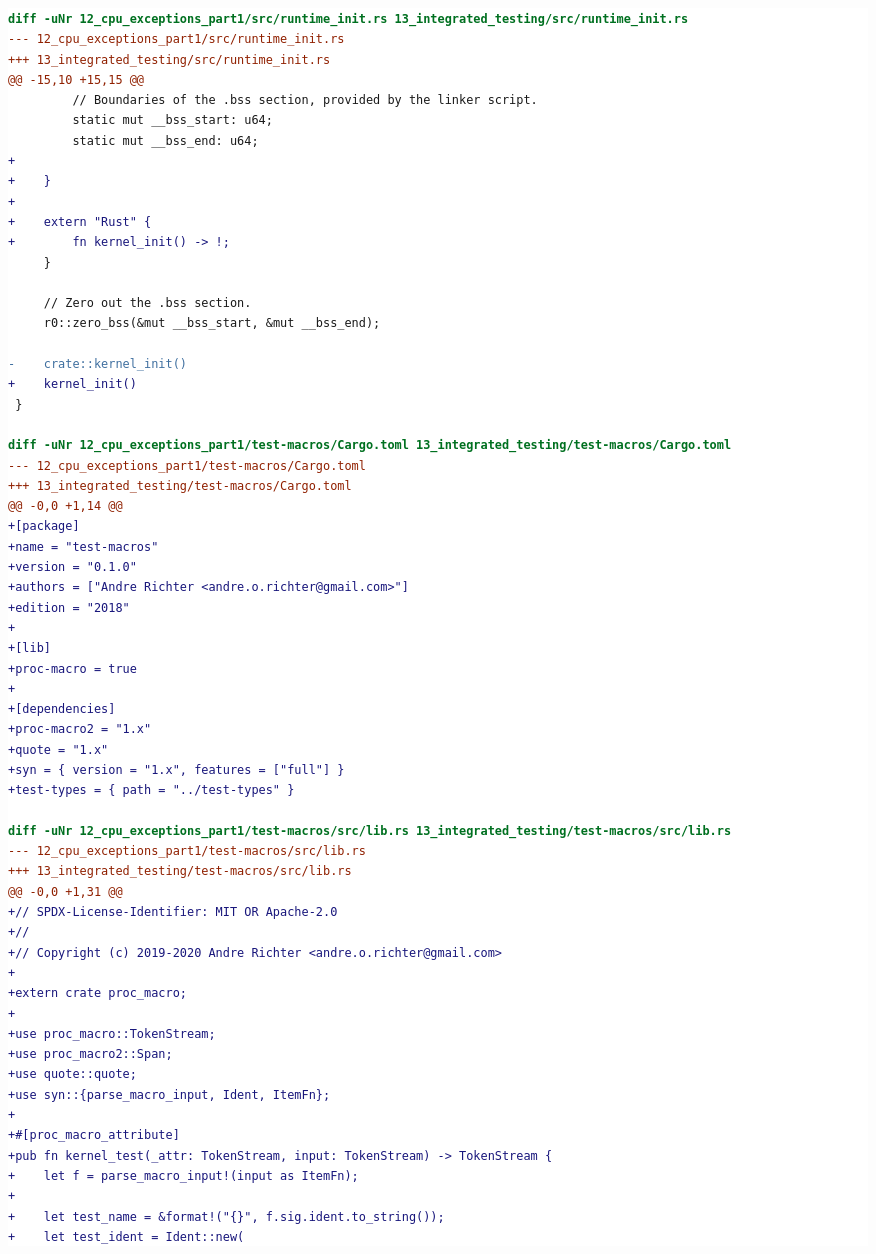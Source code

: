 ```diff
diff -uNr 12_cpu_exceptions_part1/src/runtime_init.rs 13_integrated_testing/src/runtime_init.rs
--- 12_cpu_exceptions_part1/src/runtime_init.rs
+++ 13_integrated_testing/src/runtime_init.rs
@@ -15,10 +15,15 @@
         // Boundaries of the .bss section, provided by the linker script.
         static mut __bss_start: u64;
         static mut __bss_end: u64;
+
+    }
+
+    extern "Rust" {
+        fn kernel_init() -> !;
     }

     // Zero out the .bss section.
     r0::zero_bss(&mut __bss_start, &mut __bss_end);

-    crate::kernel_init()
+    kernel_init()
 }

diff -uNr 12_cpu_exceptions_part1/test-macros/Cargo.toml 13_integrated_testing/test-macros/Cargo.toml
--- 12_cpu_exceptions_part1/test-macros/Cargo.toml
+++ 13_integrated_testing/test-macros/Cargo.toml
@@ -0,0 +1,14 @@
+[package]
+name = "test-macros"
+version = "0.1.0"
+authors = ["Andre Richter <andre.o.richter@gmail.com>"]
+edition = "2018"
+
+[lib]
+proc-macro = true
+
+[dependencies]
+proc-macro2 = "1.x"
+quote = "1.x"
+syn = { version = "1.x", features = ["full"] }
+test-types = { path = "../test-types" }

diff -uNr 12_cpu_exceptions_part1/test-macros/src/lib.rs 13_integrated_testing/test-macros/src/lib.rs
--- 12_cpu_exceptions_part1/test-macros/src/lib.rs
+++ 13_integrated_testing/test-macros/src/lib.rs
@@ -0,0 +1,31 @@
+// SPDX-License-Identifier: MIT OR Apache-2.0
+//
+// Copyright (c) 2019-2020 Andre Richter <andre.o.richter@gmail.com>
+
+extern crate proc_macro;
+
+use proc_macro::TokenStream;
+use proc_macro2::Span;
+use quote::quote;
+use syn::{parse_macro_input, Ident, ItemFn};
+
+#[proc_macro_attribute]
+pub fn kernel_test(_attr: TokenStream, input: TokenStream) -> TokenStream {
+    let f = parse_macro_input!(input as ItemFn);
+
+    let test_name = &format!("{}", f.sig.ident.to_string());
+    let test_ident = Ident::new(
```

[native testing framework]: https://doc.rust-lang.org/book/ch11-00-testing.html
[custom_test_frameworks]: https://doc.rust-lang.org/unstable-book/language-features/custom-test-frameworks.html
[Integration Tests]: https://doc.rust-lang.org/book/ch11-03-test-organization.html#integration-tests
[testing]: https://os.phil-opp.com/testing
[explained in the official Rust book]: https://doc.rust-lang.org/book/ch11-03-test-organization.html#integration-tests-for-binary-crates
[overrides the compiler-inserted `main` shim]: https://doc.rust-lang.org/unstable-book/language-features/lang-items.html?highlight=no_main#writing-an-executable-without-stdlib
[exit status]: https://en.wikipedia.org/wiki/Exit_status
[@phil-opp]: https://github.com/phil-opp
[learned how to do this]: https://os.phil-opp.com/testing/#exiting-qemu
[semihosting]: https://static.docs.arm.com/100863/0200/semihosting.pdf
[qemu-exit]: https://github.com/andre-richter/qemu-exit
[Ruby]: https://www.ruby-lang.org/
[procedural macro]: https://doc.rust-lang.org/reference/procedural-macros.html
[weak symbol]: https://en.wikipedia.org/wiki/Weak_symbol